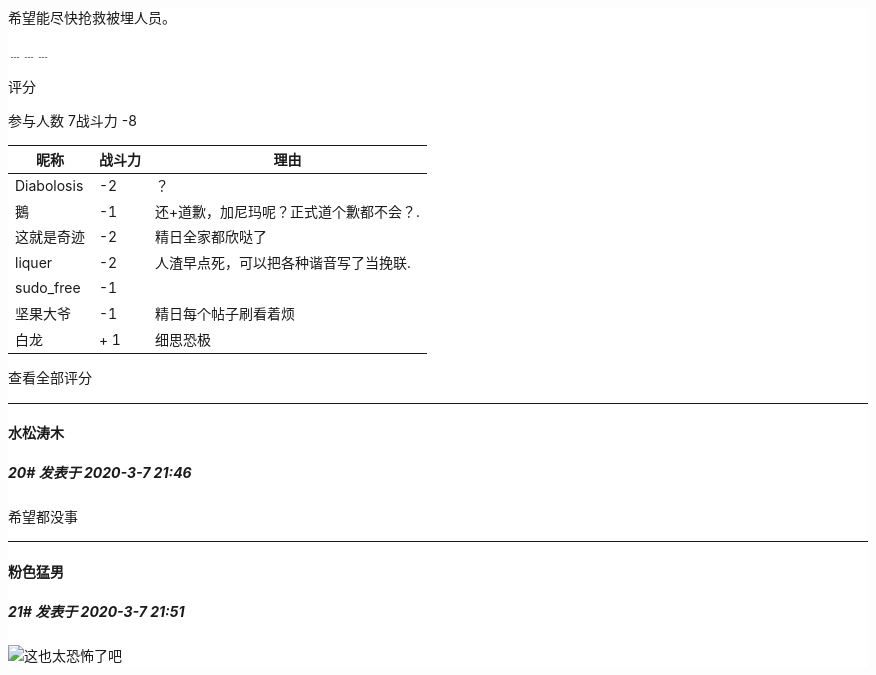 
希望能尽快抢救被埋人员。



﹍﹍﹍

评分





 参与人数 7战斗力 -8

|昵称|战斗力|理由|
|----|---|---|
| Diabolosis|-2|？|
| 鵝|-1|还+道歉，加尼玛呢？正式道个歉都不会？.|
| 这就是奇迹|-2|精日全家都欣哒了|
| liquer|-2|人渣早点死，可以把各种谐音写了当挽联.|
| sudo_free|-1||
| 坚果大爷|-1|精日每个帖子刷看着烦|
| 白龙| + 1|细思恐极|



查看全部评分






*****

####  水松涛木  
##### 20#       发表于 2020-3-7 21:46




希望都没事







*****

####  粉色猛男  
##### 21#       发表于 2020-3-7 21:51



<img src="https://static.saraba1st.com/image/smiley/face2017/112.png" referrerpolicy="no-referrer">这也太恐怖了吧



